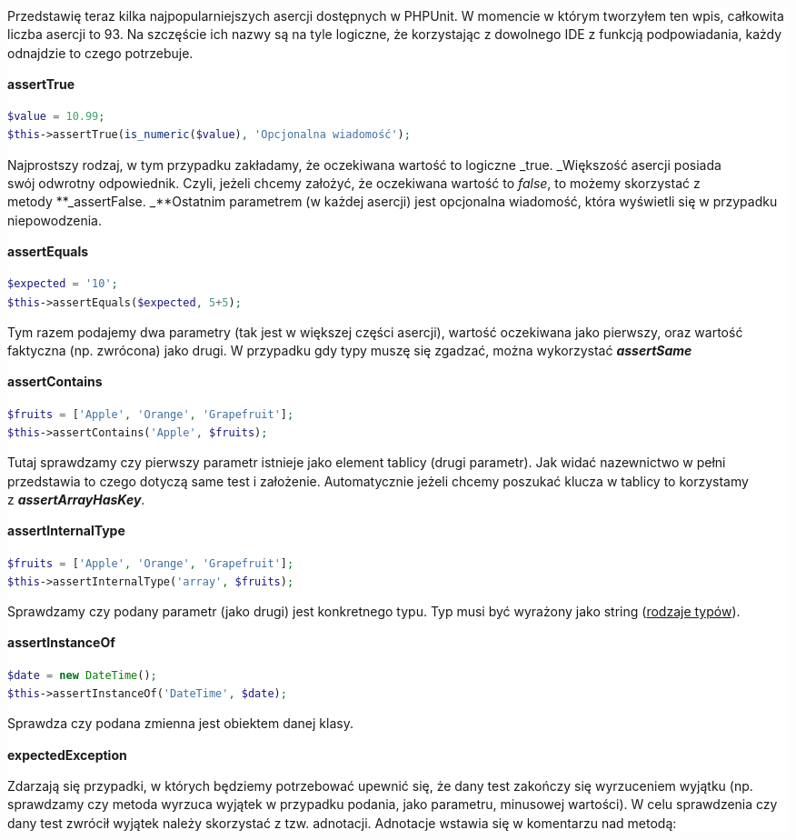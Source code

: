 
Przedstawię teraz kilka najpopularniejszych asercji dostępnych w PHPUnit. W momencie w którym tworzyłem ten wpis, całkowita liczba asercji to 93. Na szczęście ich nazwy są na tyle logiczne, że korzystając z dowolnego IDE z funkcją podpowiadania, każdy odnajdzie to czego potrzebuje.

**assertTrue**

```php
$value = 10.99;
$this->assertTrue(is_numeric($value), 'Opcjonalna wiadomość');
```

Najprostszy rodzaj, w tym przypadku zakładamy, że oczekiwana wartość to logiczne _true. _Większość asercji posiada swój odwrotny odpowiednik. Czyli, jeżeli chcemy założyć, że oczekiwana wartość to _false_, to możemy skorzystać z metody **_assertFalse. _**Ostatnim parametrem (w każdej asercji) jest opcjonalna wiadomość, która wyświetli się w przypadku niepowodzenia.

**assertEquals**

```php
$expected = '10';
$this->assertEquals($expected, 5+5);
```

Tym razem podajemy dwa parametry (tak jest w większej części asercji), wartość oczekiwana jako pierwszy, oraz wartość faktyczna (np. zwrócona) jako drugi. W przypadku gdy typy muszę się zgadzać, można wykorzystać _**assertSame**_

**assertContains**

```php
$fruits = ['Apple', 'Orange', 'Grapefruit'];
$this->assertContains('Apple', $fruits);
```

Tutaj sprawdzamy czy pierwszy parametr istnieje jako element tablicy (drugi parametr). Jak widać nazewnictwo w pełni przedstawia to czego dotyczą same test i założenie. Automatycznie jeżeli chcemy poszukać klucza w tablicy to korzystamy z _**assertArrayHasKey**_.

**assertInternalType**

```php
$fruits = ['Apple', 'Orange', 'Grapefruit'];
$this->assertInternalType('array', $fruits);
```

Sprawdzamy czy podany parametr (jako drugi) jest konkretnego typu. Typ musi być wyrażony jako string ([rodzaje typów](https://php.net/manual/en/language.types.php)).

**assertInstanceOf**

```php
$date = new DateTime();
$this->assertInstanceOf('DateTime', $date);
```

Sprawdza czy podana zmienna jest obiektem danej klasy.

**expectedException**

Zdarzają się przypadki, w których będziemy potrzebować upewnić się, że dany test zakończy się wyrzuceniem wyjątku (np. sprawdzamy czy metoda wyrzuca wyjątek w przypadku podania, jako parametru, minusowej wartości). W celu sprawdzenia czy dany test zwrócił wyjątek należy skorzystać z tzw. adnotacji. Adnotacje wstawia się w komentarzu nad metodą:
